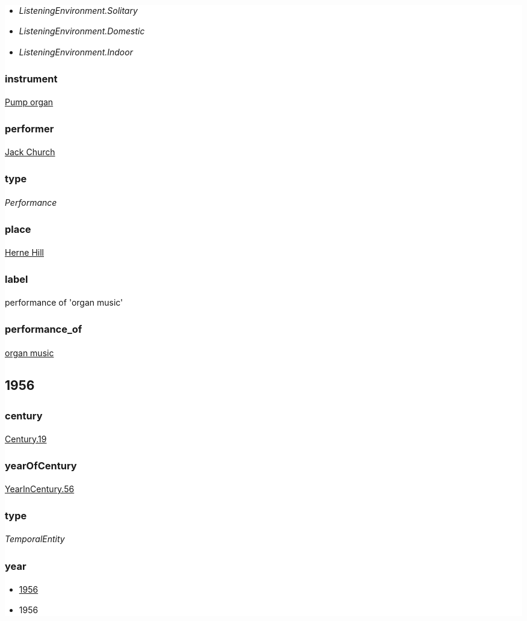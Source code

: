  - *ListeningEnvironment.Solitary*

 - *ListeningEnvironment.Domestic*

 - *ListeningEnvironment.Indoor*

### instrument


[Pump organ](#Pump-organ)

### performer


[Jack Church](#Jack-Church)

### type


*Performance*

### place


[Herne Hill](#Herne-Hill)

### label


performance of 'organ music'

### performance_of


[organ music](#organ-music)

## 1956

### century


[Century.19](#Century.19)

### yearOfCentury


[YearInCentury.56](#YearInCentury.56)

### type


*TemporalEntity*

### year

 - [1956](#1956)

 - 1956

